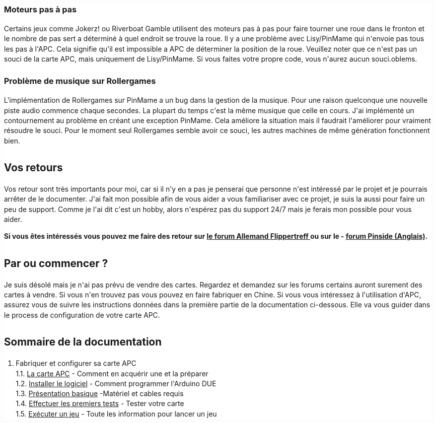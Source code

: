### Moteurs pas à pas

Certains jeux comme Jokerz! ou Riverboat Gamble utilisent des moteurs pas à pas pour faire tourner une roue dans le fronton et le nombre de pas sert a déterminé à quel endroit se trouve la roue.
Il y a une problème avec Lisy/PinMame qui n'envoie pas tous les pas à l'APC. Cela signifie qu'il est impossible a APC de déterminer la position de la roue.
Veuillez noter que ce n'est pas un souci de la carte APC, mais uniquement de Lisy/PinMame. Si vous faites votre propre code, vous n'aurez aucun souci.oblems.

### Problème de musique sur Rollergames

L'implémentation de Rollergames sur PinMame a un bug dans la gestion de la musique. Pour une raison quelconque une nouvelle piste audio commence chaque secondes. La plupart du temps c'est la même musique que celle en cours. J'ai implémenté un contournement au problème en créant une exception PinMame. Cela améliore la situation mais il faudrait l'améliorer pour vraiment résoudre le souci. Pour le moment seul Rollergames semble avoir ce souci, les autres machines de même génération fonctionnent bien.

## Vos retours

Vos retour sont très importants pour moi, car si il n'y en a pas je penserai que personne n'est intéressé par le projet et je pourrais arrêter de le documenter. J'ai fait mon possible afin de vous aider a vous familiariser avec ce projet, je suis la aussi pour faire un peu de support. Comme je l'ai dit c'est un hobby, alors n'espérez pas du support 24/7 mais je ferais mon possible pour vous aider.

**Si vous êtes intéressés vous pouvez me faire des retour sur [le forum Allemand Flippertreff ](https://www.flippertreff.de/start/forum/topic/11356-arduino-pinball-controller/) ou sur le   - [forum Pinside (Anglais)](https://pinside.com/pinball/forum/topic/arduino-pinball-controller#post-4898318).**

## Par ou commencer ?

Je suis désolé mais je n'ai pas prévu de vendre des cartes. Regardez et demandez sur les forums certains auront surement des cartes à vendre. Si vous n'en trouvez pas vous pouvez en faire fabriquer en Chine.
Si vous vous intéressez à l'utilisation d'APC, assurez vous de suivre les instructions données dans la première partie de la documentation ci-dessous. Elle va vous guider dans le process de configuration de votre carte APC.

## Sommaire de la documentation

1. Fabriquer et configurer sa carte APC  
1.1. [La carte APC](https://github.com/AmokSolderer/APC/blob/master/DOC-FR/APC_board.md) - Comment en acquérir une et la préparer  
1.2. [Installer le logiciel](https://github.com/AmokSolderer/APC/blob/master/DOC-FR/Upload_SW.md) - Comment programmer l'Arduino DUE  
1.3. [Présentation basique](https://github.com/AmokSolderer/APC/blob/master/DOC-FR/Prepare.md) -Matériel et cables requis  
1.4. [Effectuer les premiers tests](https://github.com/AmokSolderer/APC/blob/master/DOC-FR/InitialTests.md) - Tester votre carte  
1.5. [Exécuter un jeu](https://github.com/AmokSolderer/APC/blob/master/DOC-FR/RunGame.md) - Toute les information pour lancer un jeu  
